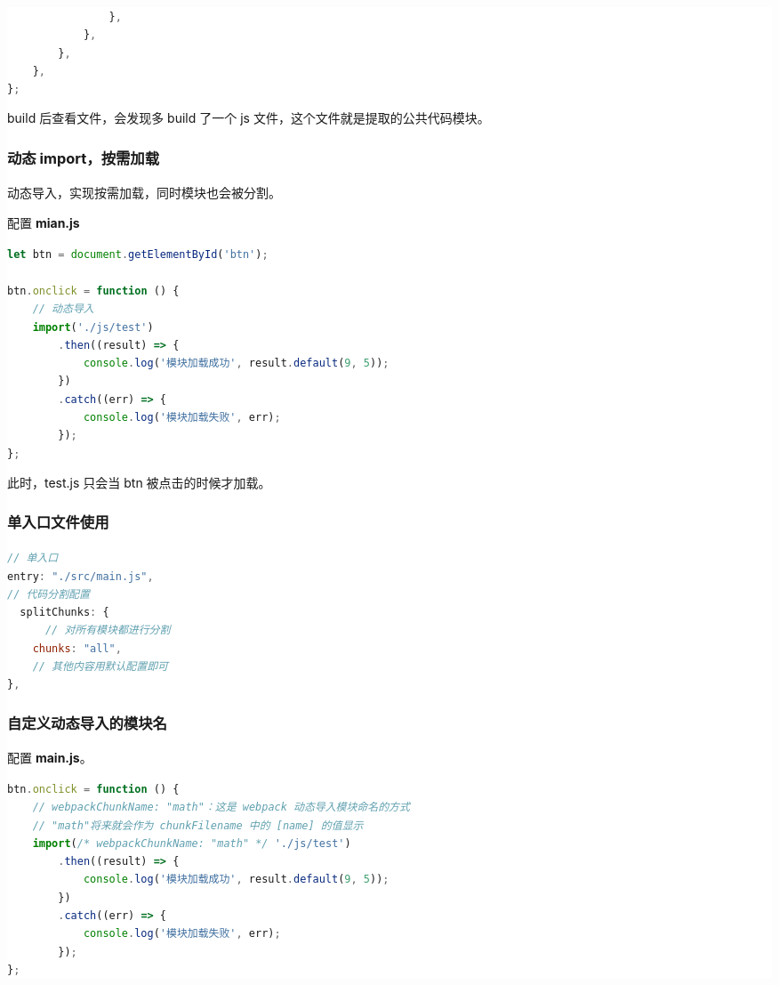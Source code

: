 ```js
				},
			},
		},
	},
};
```

build 后查看文件，会发现多 build 了一个 js 文件，这个文件就是提取的公共代码模块。

### 动态 import，按需加载

动态导入，实现按需加载，同时模块也会被分割。

配置 **mian.js**

```js
let btn = document.getElementById('btn');

btn.onclick = function () {
    // 动态导入
	import('./js/test')
		.then((result) => {
			console.log('模块加载成功', result.default(9, 5));
		})
		.catch((err) => {
			console.log('模块加载失败', err);
		});
};
```

此时，test.js 只会当 btn 被点击的时候才加载。

### 单入口文件使用

```js
// 单入口
entry: "./src/main.js",
// 代码分割配置
  splitChunks: {
      // 对所有模块都进行分割
    chunks: "all", 
    // 其他内容用默认配置即可
},
```

### 自定义动态导入的模块名

配置 **main.js**。

```js
btn.onclick = function () {
	// webpackChunkName: "math"：这是 webpack 动态导入模块命名的方式
	// "math"将来就会作为 chunkFilename 中的 [name] 的值显示
	import(/* webpackChunkName: "math" */ './js/test')
		.then((result) => {
			console.log('模块加载成功', result.default(9, 5));
		})
		.catch((err) => {
			console.log('模块加载失败', err);
		});
};

```
